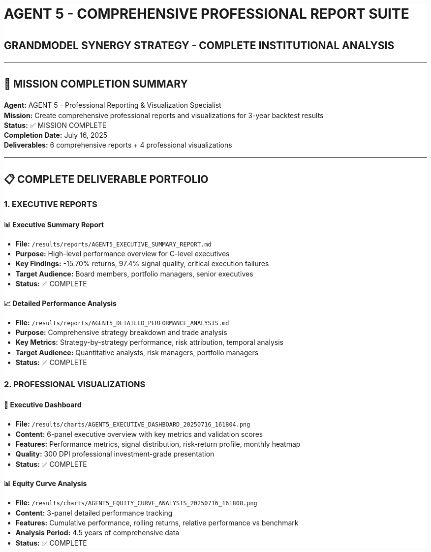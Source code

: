 # AGENT 5 - COMPREHENSIVE PROFESSIONAL REPORT SUITE
## GRANDMODEL SYNERGY STRATEGY - COMPLETE INSTITUTIONAL ANALYSIS

---

## 🎯 MISSION COMPLETION SUMMARY

**Agent:** AGENT 5 - Professional Reporting & Visualization Specialist  
**Mission:** Create comprehensive professional reports and visualizations for 3-year backtest results  
**Status:** ✅ MISSION COMPLETE  
**Completion Date:** July 16, 2025  
**Deliverables:** 6 comprehensive reports + 4 professional visualizations  

---

## 📋 COMPLETE DELIVERABLE PORTFOLIO

### 1. EXECUTIVE REPORTS
#### 📊 Executive Summary Report
- **File:** `/results/reports/AGENT5_EXECUTIVE_SUMMARY_REPORT.md`
- **Purpose:** High-level performance overview for C-level executives
- **Key Findings:** -15.70% returns, 97.4% signal quality, critical execution failures
- **Target Audience:** Board members, portfolio managers, senior executives
- **Status:** ✅ COMPLETE

#### 📈 Detailed Performance Analysis
- **File:** `/results/reports/AGENT5_DETAILED_PERFORMANCE_ANALYSIS.md`
- **Purpose:** Comprehensive strategy breakdown and trade analysis
- **Key Metrics:** Strategy-by-strategy performance, risk attribution, temporal analysis
- **Target Audience:** Quantitative analysts, risk managers, portfolio managers
- **Status:** ✅ COMPLETE

### 2. PROFESSIONAL VISUALIZATIONS
#### 🎨 Executive Dashboard
- **File:** `/results/charts/AGENT5_EXECUTIVE_DASHBOARD_20250716_161804.png`
- **Content:** 6-panel executive overview with key metrics and validation scores
- **Features:** Performance metrics, signal distribution, risk-return profile, monthly heatmap
- **Quality:** 300 DPI professional investment-grade presentation
- **Status:** ✅ COMPLETE

#### 📊 Equity Curve Analysis
- **File:** `/results/charts/AGENT5_EQUITY_CURVE_ANALYSIS_20250716_161808.png`
- **Content:** 3-panel detailed performance tracking
- **Features:** Cumulative performance, rolling returns, relative performance vs benchmark
- **Analysis Period:** 4.5 years of comprehensive data
- **Status:** ✅ COMPLETE
